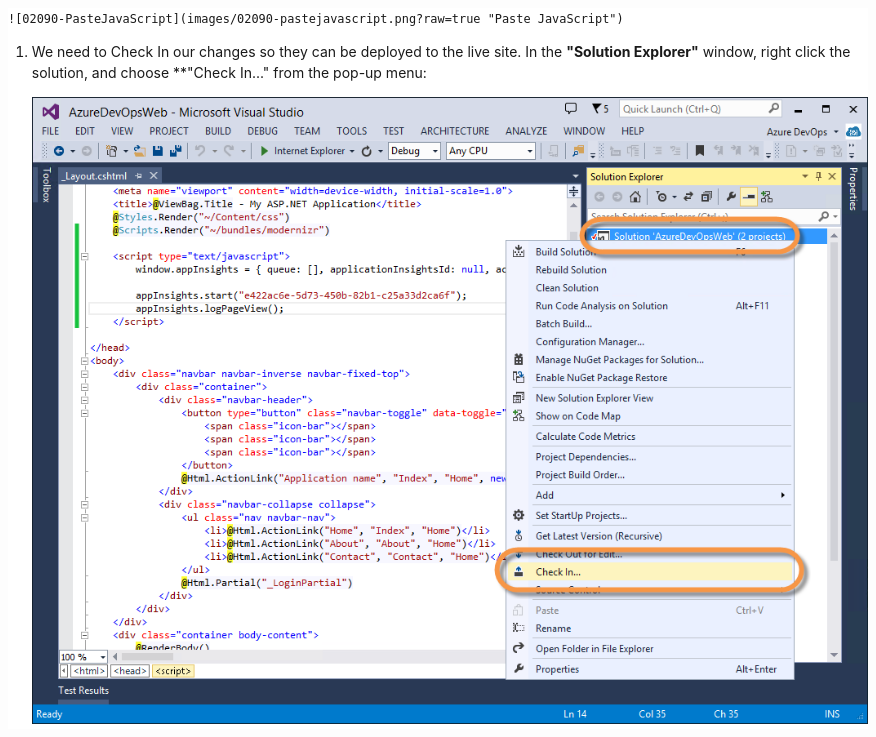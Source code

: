 	![02090-PasteJavaScript](images/02090-pastejavascript.png?raw=true "Paste JavaScript")

1. We need to Check In our changes so they can be deployed to the live site.  In the **"Solution Explorer"** window, right click the solution, and choose **"Check In..." from the pop-up menu:

	![02100-CheckIn](images/02100-checkin.png?raw=true "Check In")
